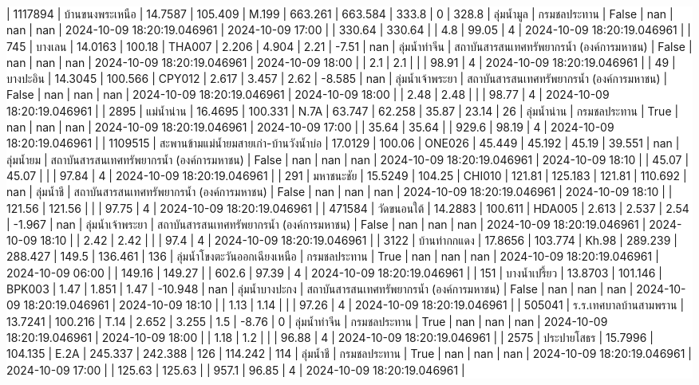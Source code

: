 | 1117894 | บ้านขนงพระเหนือ                             | 14.7587  | 105.409  | M.199             |    663.261  |     663.584  |     333.8  |         0      |   328.8   | ลุ่มน้ำมูล                   | กรมชลประทาน                             | False            |             nan   |             nan    |              nan     | 2024-10-09 18:20:19.046961 | 2024-10-09 17:00 |                |           330.64 |                    330.64 |             |        4.8  |             99.05 |                 4 | 2024-10-09 18:20:19.046961 |
|     745 | บางเลน                                    | 14.0163  | 100.18   | THA007            |      2.206  |       4.904  |       2.21 |        -7.51   |   nan     | ลุ่มน้ำท่าจีน                 | สถาบันสารสนเทศทรัพยากรน้ำ (องค์การมหาชน)    | False            |             nan   |             nan    |              nan     | 2024-10-09 18:20:19.046961 | 2024-10-09 18:00 |                |             2.1  |                      2.1  |             |             |             98.91 |                 4 | 2024-10-09 18:20:19.046961 |
|      49 | บางปะอิน                                   | 14.3045  | 100.566  | CPY012            |      2.617  |       3.457  |       2.62 |        -8.585  |   nan     | ลุ่มน้ำเจ้าพระยา             | สถาบันสารสนเทศทรัพยากรน้ำ (องค์การมหาชน)    | False            |             nan   |             nan    |              nan     | 2024-10-09 18:20:19.046961 | 2024-10-09 18:00 |                |             2.48 |                      2.48 |             |             |             98.77 |                 4 | 2024-10-09 18:20:19.046961 |
|    2895 | แม่น้ำน่าน                                   | 16.4695  | 100.331  | N.7A              |     63.747  |      62.258  |      35.87 |        23.14   |    26     | ลุ่มน้ำน่าน                  | กรมชลประทาน                             | True             |             nan   |             nan    |              nan     | 2024-10-09 18:20:19.046961 | 2024-10-09 17:00 |                |            35.64 |                     35.64 |             |      929.6  |             98.19 |                 4 | 2024-10-09 18:20:19.046961 |
| 1109515 | สะพานข้ามแม่น้ำยมสายเก่า-บ้านวังน้ำบ่อ            | 17.0129  | 100.06   | ONE026            |     45.449  |      45.192  |      45.19 |        39.551  |   nan     | ลุ่มน้ำยม                   | สถาบันสารสนเทศทรัพยากรน้ำ (องค์การมหาชน)    | False            |             nan   |             nan    |              nan     | 2024-10-09 18:20:19.046961 | 2024-10-09 18:10 |                |            45.07 |                     45.07 |             |             |             97.84 |                 4 | 2024-10-09 18:20:19.046961 |
|     291 | มหาชนะชัย                                  | 15.5249  | 104.25   | CHI010            |    121.81   |     125.183  |     121.81 |       110.692  |   nan     | ลุ่มน้ำชี                    | สถาบันสารสนเทศทรัพยากรน้ำ (องค์การมหาชน)    | False            |             nan   |             nan    |              nan     | 2024-10-09 18:20:19.046961 | 2024-10-09 18:10 |                |           121.56 |                    121.56 |             |             |             97.75 |                 4 | 2024-10-09 18:20:19.046961 |
|  471584 | วัดขนอนใต้                                  | 14.2883  | 100.611  | HDA005            |      2.613  |       2.537  |       2.54 |        -1.967  |   nan     | ลุ่มน้ำเจ้าพระยา             | สถาบันสารสนเทศทรัพยากรน้ำ (องค์การมหาชน)    | False            |             nan   |             nan    |              nan     | 2024-10-09 18:20:19.046961 | 2024-10-09 18:10 |                |             2.42 |                      2.42 |             |             |             97.4  |                 4 | 2024-10-09 18:20:19.046961 |
|    3122 | บ้านท่ากกแดง                                | 17.8656  | 103.774  | Kh.98             |    289.239  |     288.427  |     149.5  |       136.461  |   136     | ลุ่มน้ำโขงตะวันออกเฉียงเหนือ   | กรมชลประทาน                             | True             |             nan   |             nan    |              nan     | 2024-10-09 18:20:19.046961 | 2024-10-09 06:00 |                |           149.16 |                    149.27 |             |      602.6  |             97.39 |                 4 | 2024-10-09 18:20:19.046961 |
|     151 | บางน้ำเปรี้ยว                                | 13.8703  | 101.146  | BPK003            |      1.47   |       1.851  |       1.47 |       -10.948  |   nan     | ลุ่มน้ำบางปะกง              | สถาบันสารสนเทศทรัพยากรน้ำ (องค์การมหาชน)    | False            |             nan   |             nan    |              nan     | 2024-10-09 18:20:19.046961 | 2024-10-09 18:10 |                |             1.13 |                      1.14 |             |             |             97.26 |                 4 | 2024-10-09 18:20:19.046961 |
|  505041 | ร.ร.เทศบาลบ้านสามพราน                      | 13.7241  | 100.216  | T.14              |      2.652  |       3.255  |       1.5  |        -8.76   |     0     | ลุ่มน้ำท่าจีน                 | กรมชลประทาน                             | True             |             nan   |             nan    |              nan     | 2024-10-09 18:20:19.046961 | 2024-10-09 18:00 |                |             1.18 |                      1.2  |             |             |             96.88 |                 4 | 2024-10-09 18:20:19.046961 |
|    2575 | ประปายโสธร                                | 15.7996  | 104.135  | E.2A              |    245.337  |     242.388  |     126    |       114.242  |   114     | ลุ่มน้ำชี                    | กรมชลประทาน                             | True             |             nan   |             nan    |              nan     | 2024-10-09 18:20:19.046961 | 2024-10-09 17:00 |                |           125.63 |                    125.63 |             |      957.1  |             96.85 |                 4 | 2024-10-09 18:20:19.046961 |